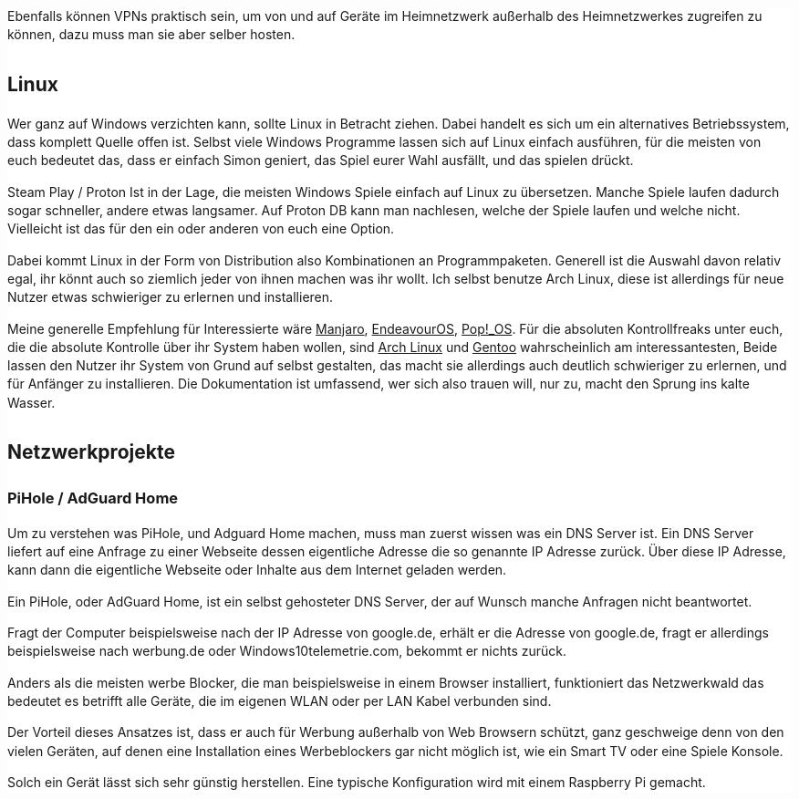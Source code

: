 Ebenfalls können VPNs praktisch sein, um von und auf Geräte im Heimnetzwerk außerhalb des Heimnetzwerkes zugreifen zu können, dazu muss man sie aber selber hosten.

## Linux

Wer ganz auf Windows verzichten kann, sollte Linux in Betracht ziehen. Dabei handelt es sich um ein alternatives Betriebssystem, dass komplett Quelle offen ist. Selbst viele Windows Programme lassen sich auf Linux einfach ausführen, für die meisten von euch bedeutet das, dass er einfach Simon geniert, das Spiel eurer Wahl ausfällt, und das spielen drückt.

Steam Play / Proton Ist in der Lage, die meisten Windows Spiele einfach auf Linux zu übersetzen. Manche Spiele laufen dadurch sogar schneller, andere etwas langsamer. Auf Proton DB kann man nachlesen, welche der Spiele laufen und welche nicht. Vielleicht ist das für den ein oder anderen von euch eine Option.

Dabei kommt Linux in der Form von Distribution also Kombinationen an Programmpaketen. Generell ist die Auswahl davon relativ egal, ihr könnt auch so ziemlich jeder von ihnen machen was ihr wollt. Ich selbst benutze Arch Linux, diese ist allerdings für neue Nutzer etwas schwieriger zu erlernen und installieren.

Meine generelle Empfehlung für Interessierte wäre [Manjaro](https://manjaro.org/), [EndeavourOS](https://endeavouros.com/), [Pop!_OS](https://pop.system76.com/). Für die absoluten Kontrollfreaks unter euch, die die absolute Kontrolle über ihr System haben wollen, sind [Arch Linux](https://archlinux.org/) und [Gentoo](https://www.gentoo.org/) wahrscheinlich am interessantesten, Beide lassen den Nutzer ihr System von Grund auf selbst gestalten, das macht sie allerdings auch deutlich schwieriger zu erlernen, und für Anfänger zu installieren. Die Dokumentation ist umfassend, wer sich also trauen will, nur zu, macht den Sprung ins kalte Wasser.

## Netzwerkprojekte

### PiHole / AdGuard Home

Um zu verstehen was PiHole, und Adguard Home machen, muss man zuerst wissen was ein DNS Server ist. Ein DNS Server liefert auf eine Anfrage zu einer Webseite dessen eigentliche Adresse die so genannte IP Adresse zurück. Über diese IP Adresse, kann dann die eigentliche Webseite oder Inhalte aus dem Internet geladen werden.

Ein PiHole, oder AdGuard Home, ist ein selbst gehosteter DNS Server, der auf Wunsch manche Anfragen nicht beantwortet.

Fragt der Computer beispielsweise nach der IP Adresse von google.de, erhält er die Adresse von google.de, fragt er allerdings beispielsweise nach werbung.de oder Windows10telemetrie.com, bekommt er nichts zurück.

Anders als die meisten werbe Blocker, die man beispielsweise in einem Browser installiert, funktioniert das Netzwerkwald das bedeutet es betrifft alle Geräte, die im eigenen WLAN oder per LAN Kabel verbunden sind.

Der Vorteil dieses Ansatzes ist, dass er auch für Werbung außerhalb von Web Browsern schützt, ganz geschweige denn von den vielen Geräten, auf denen eine Installation eines Werbeblockers gar nicht möglich ist, wie ein Smart TV oder eine Spiele Konsole.

Solch ein Gerät lässt sich sehr günstig herstellen. Eine typische Konfiguration wird mit einem Raspberry Pi gemacht.
